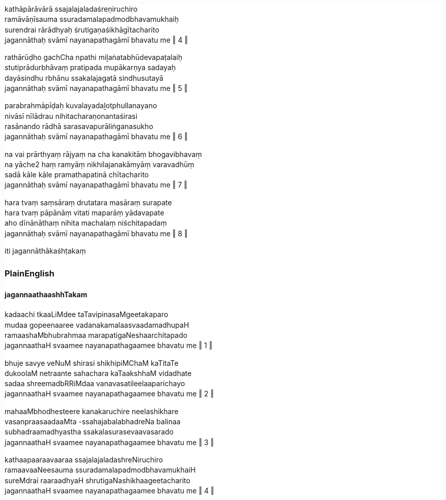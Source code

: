 kathāpārāvārā ssajalajaladaśreṇiruchiro  
ramāvāṇīsauma ssuradamalapadmodbhavamukhaiḥ  
surendrai rārādhyaḥ śrutigaṇaśikhāgītacharito  
jagannāthaḥ svāmī nayanapathagāmī bhavatu me 
‖ 4 ‖

rathārūḍho gachCha npathi miḻaṅatabhūdevapaṭalaiḥ  
stutiprādurbhāvaṃ pratipada mupākarṇya sadayaḥ  
dayāsindhu rbhānu ssakalajagatā sindhusutayā  
jagannāthaḥ svāmī nayanapathagāmī bhavatu me 
‖ 5 ‖

parabrahmāpīḍaḥ kuvalayadaḻotphullanayano  
nivāsī nīlādrau nihitacharaṇonantaśirasi  
rasānando rādhā sarasavapurāliṅganasukho  
jagannāthaḥ svāmī nayanapathagāmī bhavatu me 
‖ 6 ‖

na vai prārthyaṃ rājyaṃ na cha kanakitāṃ bhogavibhavaṃ  
na yāche2 haṃ ramyāṃ nikhilajanakāmyāṃ varavadhūṃ  
sadā kāle kāle pramathapatinā chītacharito  
jagannāthaḥ svāmī nayanapathagāmī bhavatu me 
‖ 7 ‖

hara tvaṃ saṃsāraṃ drutatara masāraṃ surapate  
hara tvaṃ pāpānāṃ vitati maparāṃ yādavapate  
aho dīnānāthaṃ nihita machalaṃ niśchitapadaṃ  
jagannāthaḥ svāmī nayanapathagāmī bhavatu me 
‖ 8 ‖

iti jagannāthākaśhṭakaṃ  
### PlainEnglish

#### jagannaathaashhTakam

kadaachi tkaaLiMdee taTavipinasaMgeetakaparo  
mudaa gopeenaaree vadanakamalaasvaadamadhupaH  
ramaashaMbhubrahmaa marapatigaNeshaarchitapado  
jagannaathaH svaamee nayanapathagaamee bhavatu me 
‖ 1 ‖

bhuje savye veNuM shirasi shikhipiMChaM kaTitaTe  
dukoolaM netraante sahachara kaTaakshhaM vidadhate  
sadaa shreemadbRRiMdaa vanavasatileelaaparichayo  
jagannaathaH svaamee nayanapathagaamee bhavatu me 
‖ 2 ‖

mahaaMbhodhesteere kanakaruchire neelashikhare  
vasanpraasaadaaMta -ssahajabalabhadreNa balinaa  
subhadraamadhyastha ssakalasurasevaavasarado  
jagannaathaH svaamee nayanapathagaamee bhavatu me 
‖ 3 ‖

kathaapaaraavaaraa ssajalajaladashreNiruchiro  
ramaavaaNeesauma ssuradamalapadmodbhavamukhaiH  
sureMdrai raaraadhyaH shrutigaNashikhaageetacharito  
jagannaathaH svaamee nayanapathagaamee bhavatu me 
‖ 4 ‖
